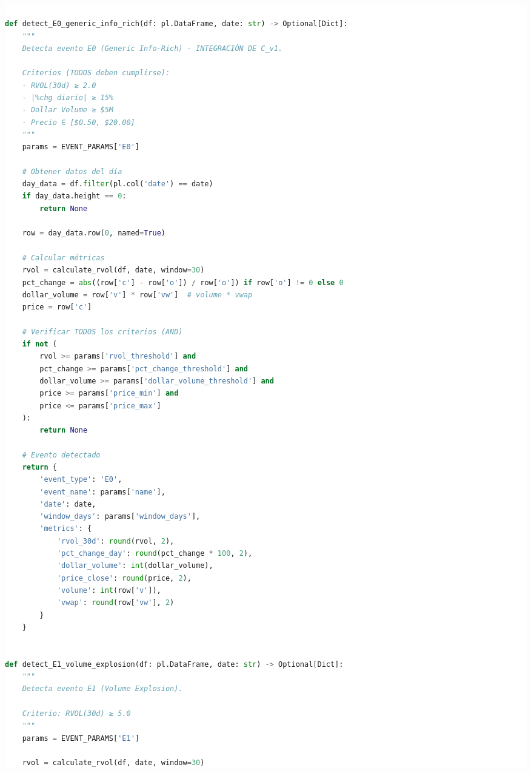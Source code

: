 ```python

def detect_E0_generic_info_rich(df: pl.DataFrame, date: str) -> Optional[Dict]:
    """
    Detecta evento E0 (Generic Info-Rich) - INTEGRACIÓN DE C_v1.

    Criterios (TODOS deben cumplirse):
    - RVOL(30d) ≥ 2.0
    - |%chg diario| ≥ 15%
    - Dollar Volume ≥ $5M
    - Precio ∈ [$0.50, $20.00]
    """
    params = EVENT_PARAMS['E0']

    # Obtener datos del día
    day_data = df.filter(pl.col('date') == date)
    if day_data.height == 0:
        return None

    row = day_data.row(0, named=True)

    # Calcular métricas
    rvol = calculate_rvol(df, date, window=30)
    pct_change = abs((row['c'] - row['o']) / row['o']) if row['o'] != 0 else 0
    dollar_volume = row['v'] * row['vw']  # volume * vwap
    price = row['c']

    # Verificar TODOS los criterios (AND)
    if not (
        rvol >= params['rvol_threshold'] and
        pct_change >= params['pct_change_threshold'] and
        dollar_volume >= params['dollar_volume_threshold'] and
        price >= params['price_min'] and
        price <= params['price_max']
    ):
        return None

    # Evento detectado
    return {
        'event_type': 'E0',
        'event_name': params['name'],
        'date': date,
        'window_days': params['window_days'],
        'metrics': {
            'rvol_30d': round(rvol, 2),
            'pct_change_day': round(pct_change * 100, 2),
            'dollar_volume': int(dollar_volume),
            'price_close': round(price, 2),
            'volume': int(row['v']),
            'vwap': round(row['vw'], 2)
        }
    }


def detect_E1_volume_explosion(df: pl.DataFrame, date: str) -> Optional[Dict]:
    """
    Detecta evento E1 (Volume Explosion).

    Criterio: RVOL(30d) ≥ 5.0
    """
    params = EVENT_PARAMS['E1']

    rvol = calculate_rvol(df, date, window=30)

```